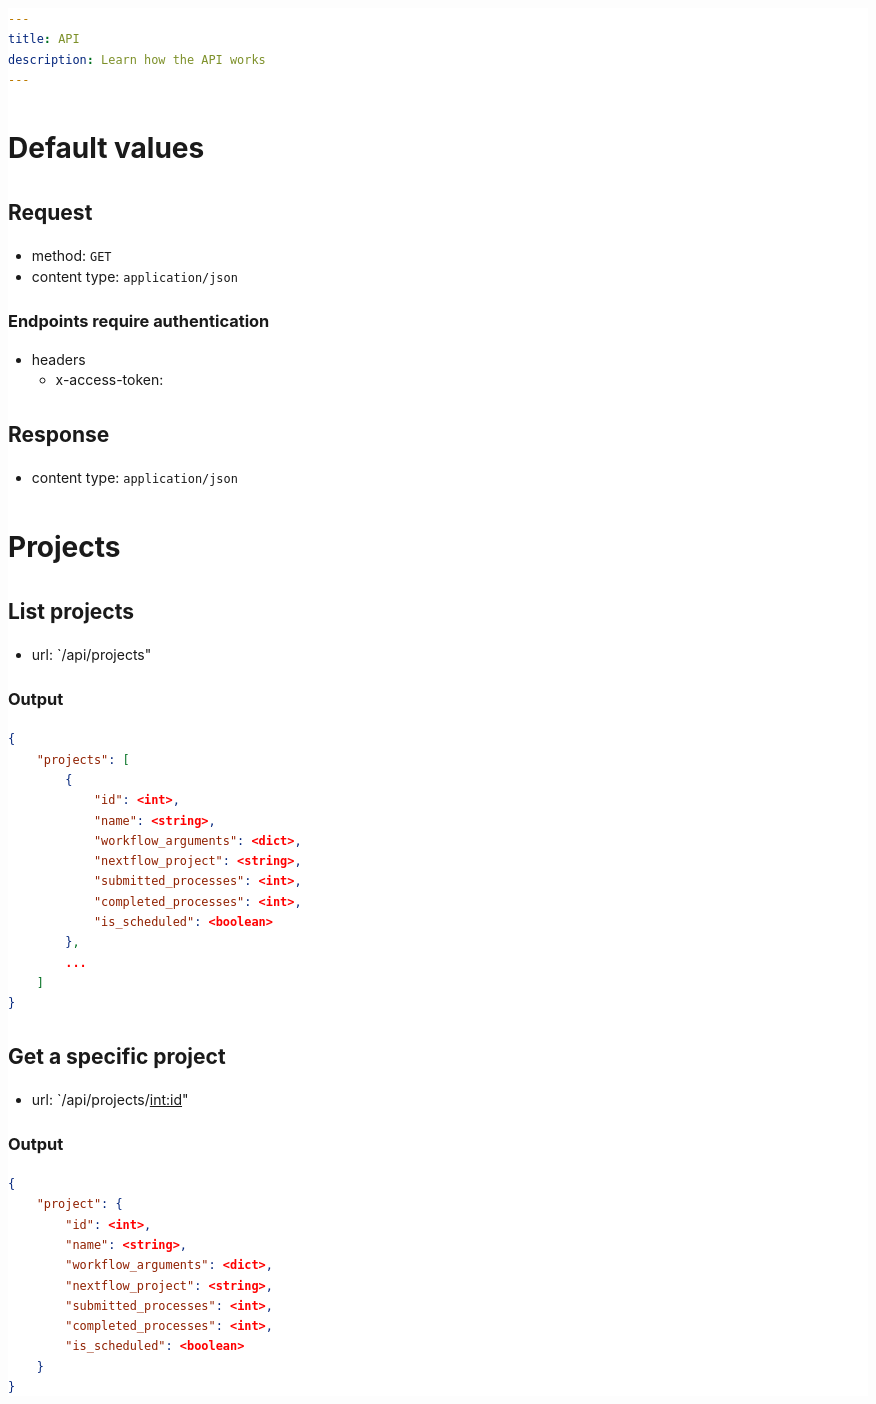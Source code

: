 ```yaml
---
title: API
description: Learn how the API works
---
```

# Default values
## Request
* method: `GET`
* content type: `application/json`

### Endpoints require authentication
* headers
    * x-access-token: <JWT TOKEN>

## Response
* content type: `application/json`



# Projects
## List projects
* url: `/api/projects"
### Output
```json
{
    "projects": [
        {
            "id": <int>,
            "name": <string>,
            "workflow_arguments": <dict>,
            "nextflow_project": <string>,
            "submitted_processes": <int>,
            "completed_processes": <int>,
            "is_scheduled": <boolean>
        },
        ...
    ]
}
```
## Get a specific project
* url: `/api/projects/<int:id>"
### Output
```json
{
    "project": {
        "id": <int>,
        "name": <string>,
        "workflow_arguments": <dict>,
        "nextflow_project": <string>,
        "submitted_processes": <int>,
        "completed_processes": <int>,
        "is_scheduled": <boolean>
    }
}
```

